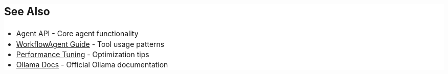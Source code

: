 ## See Also

- [Agent API](../agent.md) - Core agent functionality
- [WorkflowAgent Guide](../../concepts/workflows.md) - Tool usage patterns
- [Performance Tuning](../../guides/performance-tuning.md) - Optimization tips
- [Ollama Docs](https://github.com/ollama/ollama) - Official Ollama documentation
